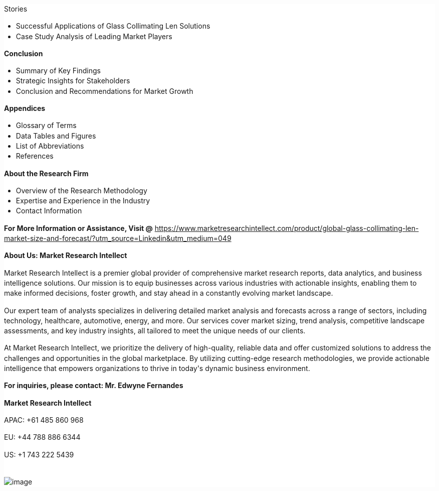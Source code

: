 Stories</strong></p><ul><li>Successful Applications of Glass Collimating Len Solutions</li><li>Case Study Analysis of Leading Market Players</li></ul><p><strong>Conclusion</strong></p><ul><li>Summary of Key Findings</li><li>Strategic Insights for Stakeholders</li><li>Conclusion and Recommendations for Market Growth</li></ul><p><strong>Appendices</strong></p><ul><li>Glossary of Terms</li><li>Data Tables and Figures</li><li>List of Abbreviations</li><li>References</li></ul><p><strong>About the Research Firm</strong></p><ul><li>Overview of the Research Methodology</li><li>Expertise and Experience in the Industry</li><li>Contact Information</li></ul></div><div class="article-main__content" data-test-id="publishing-text-block"><p><span class="font-[700]"><strong>For More Information or Assistance, Visit @</strong>&nbsp;<a href="https://www.marketresearchintellect.com/product/global-glass-collimating-len-market-size-and-forecast/?utm_source=Linkedin&utm_medium=049">https://www.marketresearchintellect.com/product/global-glass-collimating-len-market-size-and-forecast/?utm_source=Linkedin&utm_medium=049</a></span></p><p><strong>About Us: Market Research Intellect</strong></p><p>Market Research Intellect is a premier global provider of comprehensive market research reports, data analytics, and business intelligence solutions. Our mission is to equip businesses across various industries with actionable insights, enabling them to make informed decisions, foster growth, and stay ahead in a constantly evolving market landscape.</p><p>Our expert team of analysts specializes in delivering detailed market analysis and forecasts across a range of sectors, including technology, healthcare, automotive, energy, and more. Our services cover market sizing, trend analysis, competitive landscape assessments, and key industry insights, all tailored to meet the unique needs of our clients.</p><p>At Market Research Intellect, we prioritize the delivery of high-quality, reliable data and offer customized solutions to address the challenges and opportunities in the global marketplace. By utilizing cutting-edge research methodologies, we provide actionable intelligence that empowers organizations to thrive in today's dynamic business environment.</p><p><strong>For inquiries, please contact: Mr. Edwyne Fernandes</strong></p><p><strong>Market Research Intellect</strong></p><p>APAC: +61 485 860 968</p><p>EU: +44 788 886 6344</p><p>US: +1 743 222 5439</p></div><div class="article-main__content" data-test-id="publishing-text-block">&nbsp;</div>
![image](https://github.com/user-attachments/assets/91d66217-b5b4-4285-ab12-9c0bd0d50c14)
